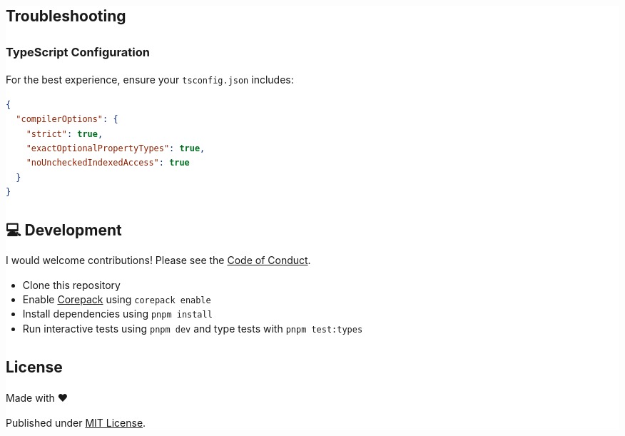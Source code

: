## Troubleshooting

### TypeScript Configuration

For the best experience, ensure your `tsconfig.json` includes:

```json
{
  "compilerOptions": {
    "strict": true,
    "exactOptionalPropertyTypes": true,
    "noUncheckedIndexedAccess": true
  }
}
```

## 💻 Development

I would welcome contributions! Please see the [Code of Conduct](./CODE_OF_CONDUCT.md).

- Clone this repository
- Enable [Corepack](https://github.com/nodejs/corepack) using `corepack enable`
- Install dependencies using `pnpm install`
- Run interactive tests using `pnpm dev` and type tests with `pnpm test:types`

## License

Made with ❤️

Published under [MIT License](./LICENCE).



[npm-version-src]: https://img.shields.io/npm/v/fetchdts?style=flat-square
[npm-version-href]: https://npmjs.com/package/fetchdts
[npm-downloads-src]: https://img.shields.io/npm/dm/fetchdts?style=flat-square
[npm-downloads-href]: https://npm.chart.dev/fetchdts
[github-actions-src]: https://img.shields.io/github/actions/workflow/status/unjs/fetchdts/ci.yml?branch=main&style=flat-square
[github-actions-href]: https://github.com/unjs/fetchdts/actions?query=workflow%3Aci
[codecov-src]: https://img.shields.io/codecov/c/gh/unjs/fetchdts/main?style=flat-square
[codecov-href]: https://codecov.io/gh/unjs/fetchdts


  [Endpoint]: {
  [DynamicParam]: {
  [WildcardParam]: {